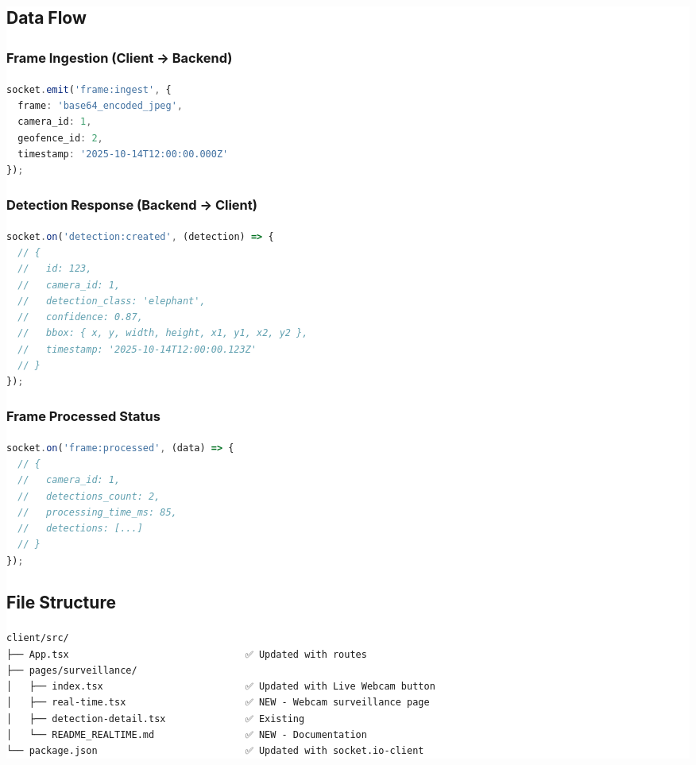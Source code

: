 ## Data Flow

### Frame Ingestion (Client → Backend)

```typescript
socket.emit('frame:ingest', {
  frame: 'base64_encoded_jpeg',
  camera_id: 1,
  geofence_id: 2,
  timestamp: '2025-10-14T12:00:00.000Z'
});
```

### Detection Response (Backend → Client)

```typescript
socket.on('detection:created', (detection) => {
  // {
  //   id: 123,
  //   camera_id: 1,
  //   detection_class: 'elephant',
  //   confidence: 0.87,
  //   bbox: { x, y, width, height, x1, y1, x2, y2 },
  //   timestamp: '2025-10-14T12:00:00.123Z'
  // }
});
```

### Frame Processed Status

```typescript
socket.on('frame:processed', (data) => {
  // {
  //   camera_id: 1,
  //   detections_count: 2,
  //   processing_time_ms: 85,
  //   detections: [...]
  // }
});
```

## File Structure

```
client/src/
├── App.tsx                               ✅ Updated with routes
├── pages/surveillance/
│   ├── index.tsx                         ✅ Updated with Live Webcam button
│   ├── real-time.tsx                     ✅ NEW - Webcam surveillance page
│   ├── detection-detail.tsx              ✅ Existing
│   └── README_REALTIME.md                ✅ NEW - Documentation
└── package.json                          ✅ Updated with socket.io-client
```
